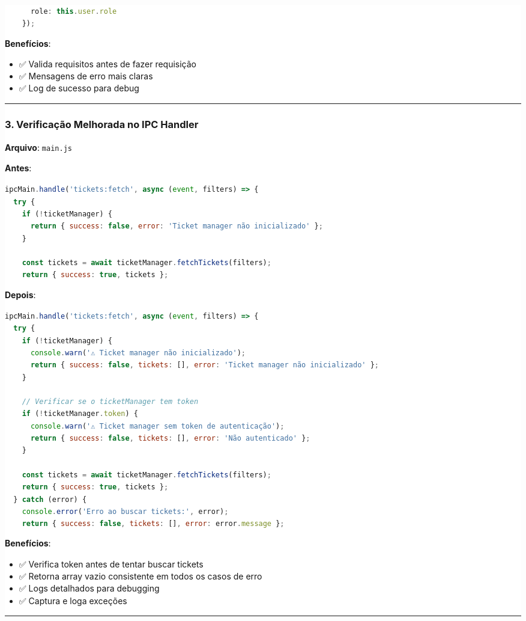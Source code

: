 ```javascript
      role: this.user.role 
    });
```

**Benefícios**:
- ✅ Valida requisitos antes de fazer requisição
- ✅ Mensagens de erro mais claras
- ✅ Log de sucesso para debug

---

### 3. **Verificação Melhorada no IPC Handler**

**Arquivo**: `main.js`

**Antes**:
```javascript
ipcMain.handle('tickets:fetch', async (event, filters) => {
  try {
    if (!ticketManager) {
      return { success: false, error: 'Ticket manager não inicializado' };
    }
    
    const tickets = await ticketManager.fetchTickets(filters);
    return { success: true, tickets };
```

**Depois**:
```javascript
ipcMain.handle('tickets:fetch', async (event, filters) => {
  try {
    if (!ticketManager) {
      console.warn('⚠️ Ticket manager não inicializado');
      return { success: false, tickets: [], error: 'Ticket manager não inicializado' };
    }
    
    // Verificar se o ticketManager tem token
    if (!ticketManager.token) {
      console.warn('⚠️ Ticket manager sem token de autenticação');
      return { success: false, tickets: [], error: 'Não autenticado' };
    }
    
    const tickets = await ticketManager.fetchTickets(filters);
    return { success: true, tickets };
  } catch (error) {
    console.error('Erro ao buscar tickets:', error);
    return { success: false, tickets: [], error: error.message };
```

**Benefícios**:
- ✅ Verifica token antes de tentar buscar tickets
- ✅ Retorna array vazio consistente em todos os casos de erro
- ✅ Logs detalhados para debugging
- ✅ Captura e loga exceções

---